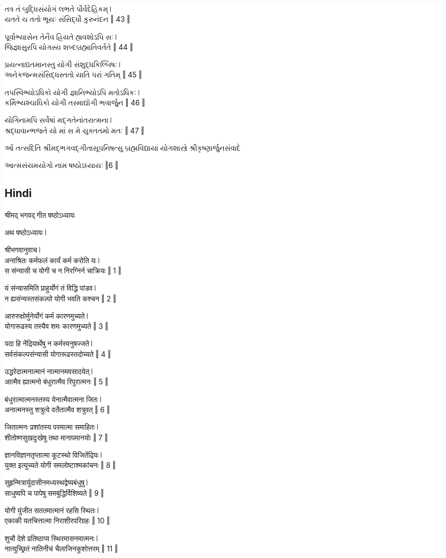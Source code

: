 તત્ર તં બુદ્ધિસંયોગં લભતે પૌર્વદેહિકમ્ ❘  
યતતે ચ તતો ભૂયઃ સંસિદ્ધૌ કુરુનંદન ‖ 43 ‖  

પૂર્વાભ્યાસેન તેનૈવ હ્રિયતે હ્યવશોઽપિ સઃ ❘  
જિજ્ઞાસુરપિ યોગસ્ય શબ્દબ્રહ્માતિવર્તતે ‖ 44 ‖  

પ્રયત્નાદ્યતમાનસ્તુ યોગી સંશુદ્ધકિલ્બિષઃ ❘  
અનેકજન્મસંસિદ્ધસ્તતો યાતિ પરાં ગતિમ્ ‖ 45 ‖  

તપસ્વિભ્યોઽધિકો યોગી જ્ઞાનિભ્યોઽપિ મતોઽધિકઃ ❘  
કર્મિભ્યશ્ચાધિકો યોગી તસ્માદ્યોગી ભવાર્જુન ‖ 46 ‖  

યોગિનામપિ સર્વેષાં મદ્ગતેનાંતરાત્મના ❘  
શ્રદ્ધાવાન્ભજતે યો માં સ મે યુક્તતમો મતઃ ‖ 47 ‖  


ઓં તત્સદિતિ શ્રીમદ્ભગવદ્ગીતાસૂપનિષત્સુ બ્રહ્મવિદ્યાયાં યોગશાસ્ત્રે શ્રીકૃષ્ણાર્જુનસંવાદે  

આત્મસંયમયોગો નામ ષષ્ઠોઽધ્યાયઃ ‖6 ‖  

## Hindi

श्रीमद् भगवद् गीत षष्ठोऽध्यायः  

अथ षष्ठोऽध्यायः ❘  


श्रीभगवानुवाच ❘  
अनाश्रितः कर्मफलं कार्यं कर्म करोति यः ❘  
स संन्यासी च योगी च न निरग्निर्न चाक्रियः ‖ 1 ‖  

यं संन्यासमिति प्राहुर्योगं तं विद्धि पांडव ❘  
न ह्यसंन्यस्तसंकल्पो योगी भवति कश्चन ‖ 2 ‖  

आरुरुक्षोर्मुनेर्योगं कर्म कारणमुच्यते ❘  
योगारूढस्य तस्यैव शमः कारणमुच्यते ‖ 3 ‖  

यदा हि नेंद्रियार्थेषु न कर्मस्वनुषज्जते ❘  
सर्वसंकल्पसंन्यासी योगारूढस्तदोच्यते ‖ 4 ‖  

उद्धरेदात्मनात्मानं नात्मानमवसादयेत् ❘  
आत्मैव ह्यात्मनो बंधुरात्मैव रिपुरात्मनः ‖ 5 ‖  

बंधुरात्मात्मनस्तस्य येनात्मैवात्मना जितः ❘  
अनात्मनस्तु शत्रुत्वे वर्तेतात्मैव शत्रुवत् ‖ 6 ‖  

जितात्मनः प्रशांतस्य परमात्मा समाहितः ❘  
शीतोष्णसुखदुःखेषु तथा मानापमानयोः ‖ 7 ‖  

ज्ञानविज्ञानतृप्तात्मा कूटस्थो विजितेंद्रियः ❘  
युक्त इत्युच्यते योगी समलोष्टाश्मकांचनः ‖ 8 ‖  

सुहृन्मित्रार्युदासीनमध्यस्थद्वेष्यबंधुषु ❘  
साधुष्वपि च पापेषु समबुद्धिर्विशिष्यते ‖ 9 ‖  

योगी युंजीत सततमात्मानं रहसि स्थितः ❘  
एकाकी यतचित्तात्मा निराशीरपरिग्रहः ‖ 10 ‖  

शुचौ देशे प्रतिष्ठाप्य स्थिरमासनमात्मनः ❘  
नात्युच्छ्रितं नातिनीचं चैलाजिनकुशोत्तरम् ‖ 11 ‖  
